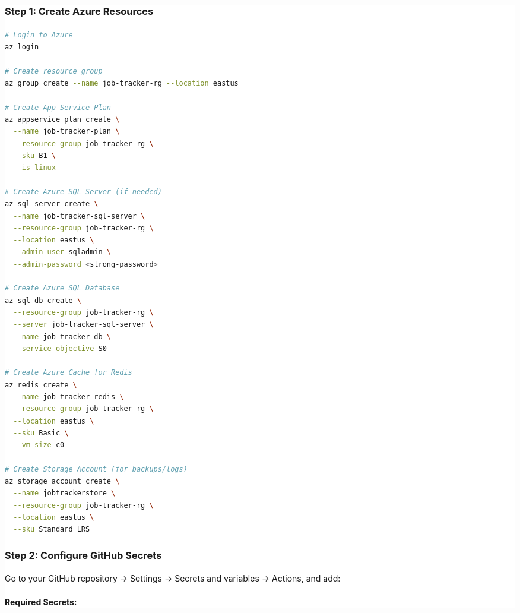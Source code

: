 ### Step 1: Create Azure Resources

```bash
# Login to Azure
az login

# Create resource group
az group create --name job-tracker-rg --location eastus

# Create App Service Plan
az appservice plan create \
  --name job-tracker-plan \
  --resource-group job-tracker-rg \
  --sku B1 \
  --is-linux

# Create Azure SQL Server (if needed)
az sql server create \
  --name job-tracker-sql-server \
  --resource-group job-tracker-rg \
  --location eastus \
  --admin-user sqladmin \
  --admin-password <strong-password>

# Create Azure SQL Database
az sql db create \
  --resource-group job-tracker-rg \
  --server job-tracker-sql-server \
  --name job-tracker-db \
  --service-objective S0

# Create Azure Cache for Redis
az redis create \
  --name job-tracker-redis \
  --resource-group job-tracker-rg \
  --location eastus \
  --sku Basic \
  --vm-size c0

# Create Storage Account (for backups/logs)
az storage account create \
  --name jobtrackerstore \
  --resource-group job-tracker-rg \
  --location eastus \
  --sku Standard_LRS
```

### Step 2: Configure GitHub Secrets

Go to your GitHub repository → Settings → Secrets and variables → Actions, and add:

#### Required Secrets:
